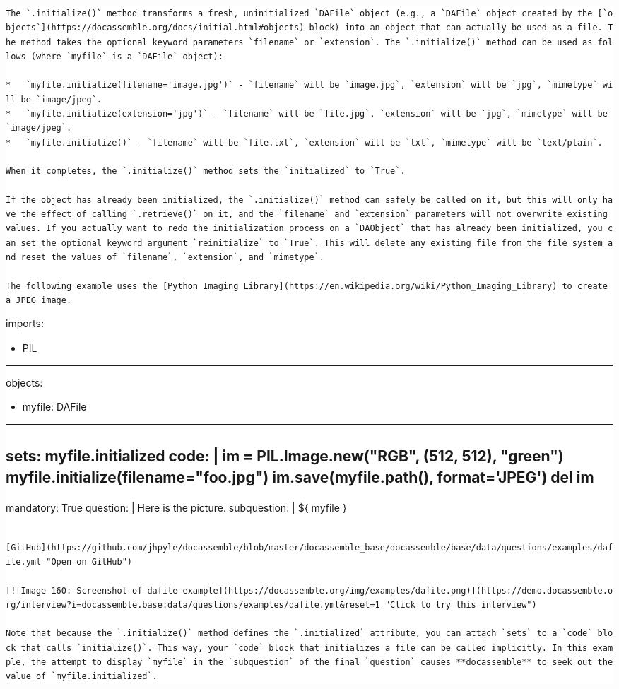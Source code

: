 ```
The `.initialize()` method transforms a fresh, uninitialized `DAFile` object (e.g., a `DAFile` object created by the [`objects`](https://docassemble.org/docs/initial.html#objects) block) into an object that can actually be used as a file. The method takes the optional keyword parameters `filename` or `extension`. The `.initialize()` method can be used as follows (where `myfile` is a `DAFile` object):

*   `myfile.initialize(filename='image.jpg')` - `filename` will be `image.jpg`, `extension` will be `jpg`, `mimetype` will be `image/jpeg`.
*   `myfile.initialize(extension='jpg')` - `filename` will be `file.jpg`, `extension` will be `jpg`, `mimetype` will be `image/jpeg`.
*   `myfile.initialize()` - `filename` will be `file.txt`, `extension` will be `txt`, `mimetype` will be `text/plain`.

When it completes, the `.initialize()` method sets the `initialized` to `True`.

If the object has already been initialized, the `.initialize()` method can safely be called on it, but this will only have the effect of calling `.retrieve()` on it, and the `filename` and `extension` parameters will not overwrite existing values. If you actually want to redo the initialization process on a `DAObject` that has already been initialized, you can set the optional keyword argument `reinitialize` to `True`. This will delete any existing file from the file system and reset the values of `filename`, `extension`, and `mimetype`.

The following example uses the [Python Imaging Library](https://en.wikipedia.org/wiki/Python_Imaging_Library) to create a JPEG image.

```
imports:
  - PIL
---
objects:
  - myfile: DAFile
---
sets: myfile.initialized
code: |
  im = PIL.Image.new("RGB",
                     (512, 512),
                     "green")
  myfile.initialize(filename="foo.jpg")
  im.save(myfile.path(), format='JPEG')
  del im
---
mandatory: True
question: |
  Here is the picture.
subquestion: |
  ${ myfile }
```

[GitHub](https://github.com/jhpyle/docassemble/blob/master/docassemble_base/docassemble/base/data/questions/examples/dafile.yml "Open on GitHub")

[![Image 160: Screenshot of dafile example](https://docassemble.org/img/examples/dafile.png)](https://demo.docassemble.org/interview?i=docassemble.base:data/questions/examples/dafile.yml&reset=1 "Click to try this interview")

Note that because the `.initialize()` method defines the `.initialized` attribute, you can attach `sets` to a `code` block that calls `initialize()`. This way, your `code` block that initializes a file can be called implicitly. In this example, the attempt to display `myfile` in the `subquestion` of the final `question` causes **docassemble** to seek out the value of `myfile.initialized`.

```